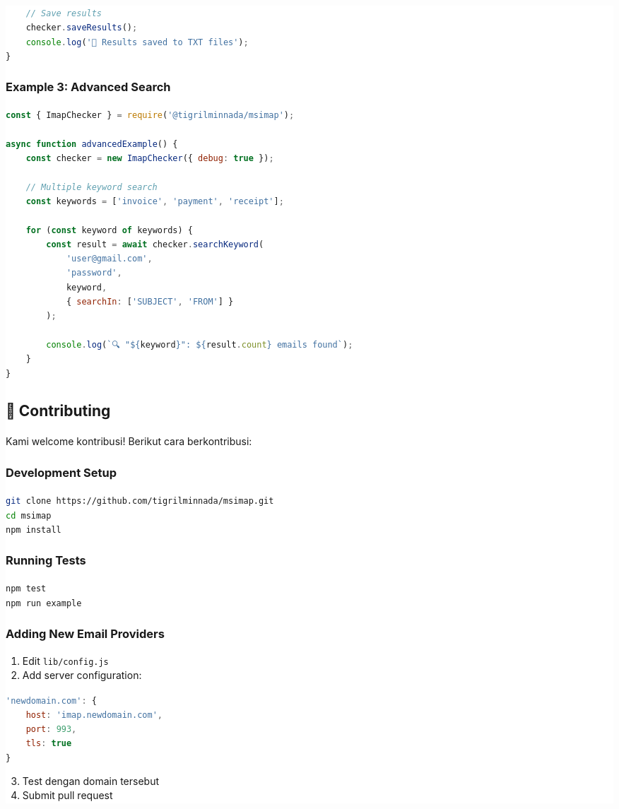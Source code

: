 ```javascript
    // Save results
    checker.saveResults();
    console.log('💾 Results saved to TXT files');
}
```

### Example 3: Advanced Search
```javascript
const { ImapChecker } = require('@tigrilminnada/msimap');

async function advancedExample() {
    const checker = new ImapChecker({ debug: true });
    
    // Multiple keyword search
    const keywords = ['invoice', 'payment', 'receipt'];
    
    for (const keyword of keywords) {
        const result = await checker.searchKeyword(
            'user@gmail.com', 
            'password', 
            keyword,
            { searchIn: ['SUBJECT', 'FROM'] }
        );
        
        console.log(`🔍 "${keyword}": ${result.count} emails found`);
    }
}
```

## 🤝 Contributing

Kami welcome kontribusi! Berikut cara berkontribusi:

### Development Setup
```bash
git clone https://github.com/tigrilminnada/msimap.git
cd msimap
npm install
```

### Running Tests
```bash
npm test
npm run example
```

### Adding New Email Providers
1. Edit `lib/config.js`
2. Add server configuration:
```javascript
'newdomain.com': {
    host: 'imap.newdomain.com',
    port: 993,
    tls: true
}
```
3. Test dengan domain tersebut
4. Submit pull request
